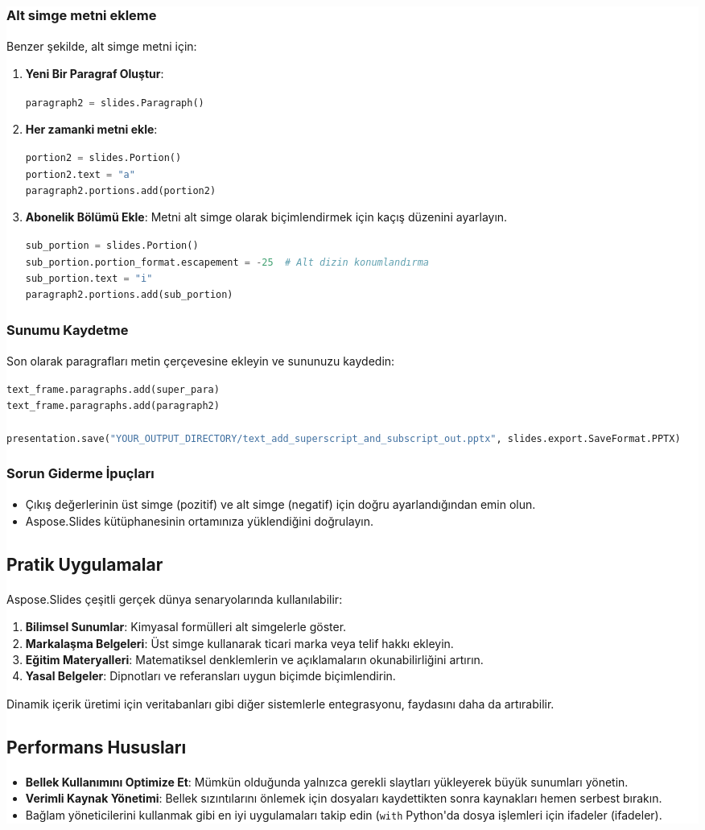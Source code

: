 
### Alt simge metni ekleme

Benzer şekilde, alt simge metni için:
1. **Yeni Bir Paragraf Oluştur**: 
   ```python
   paragraph2 = slides.Paragraph()
   ```
2. **Her zamanki metni ekle**: 
   ```python
   portion2 = slides.Portion()
   portion2.text = "a"
   paragraph2.portions.add(portion2)
   ```
3. **Abonelik Bölümü Ekle**: 
   Metni alt simge olarak biçimlendirmek için kaçış düzenini ayarlayın.
   ```python
   sub_portion = slides.Portion()
   sub_portion.portion_format.escapement = -25  # Alt dizin konumlandırma
   sub_portion.text = "i"
   paragraph2.portions.add(sub_portion)
   ```

### Sunumu Kaydetme

Son olarak paragrafları metin çerçevesine ekleyin ve sununuzu kaydedin:

```python
text_frame.paragraphs.add(super_para)
text_frame.paragraphs.add(paragraph2)

presentation.save("YOUR_OUTPUT_DIRECTORY/text_add_superscript_and_subscript_out.pptx", slides.export.SaveFormat.PPTX)
```

### Sorun Giderme İpuçları
- Çıkış değerlerinin üst simge (pozitif) ve alt simge (negatif) için doğru ayarlandığından emin olun.
- Aspose.Slides kütüphanesinin ortamınıza yüklendiğini doğrulayın.

## Pratik Uygulamalar

Aspose.Slides çeşitli gerçek dünya senaryolarında kullanılabilir:
1. **Bilimsel Sunumlar**: Kimyasal formülleri alt simgelerle göster.
2. **Markalaşma Belgeleri**: Üst simge kullanarak ticari marka veya telif hakkı ekleyin.
3. **Eğitim Materyalleri**: Matematiksel denklemlerin ve açıklamaların okunabilirliğini artırın.
4. **Yasal Belgeler**: Dipnotları ve referansları uygun biçimde biçimlendirin.

Dinamik içerik üretimi için veritabanları gibi diğer sistemlerle entegrasyonu, faydasını daha da artırabilir.

## Performans Hususları
- **Bellek Kullanımını Optimize Et**: Mümkün olduğunda yalnızca gerekli slaytları yükleyerek büyük sunumları yönetin.
- **Verimli Kaynak Yönetimi**: Bellek sızıntılarını önlemek için dosyaları kaydettikten sonra kaynakları hemen serbest bırakın.
- Bağlam yöneticilerini kullanmak gibi en iyi uygulamaları takip edin (`with` Python'da dosya işlemleri için ifadeler (ifadeler).
